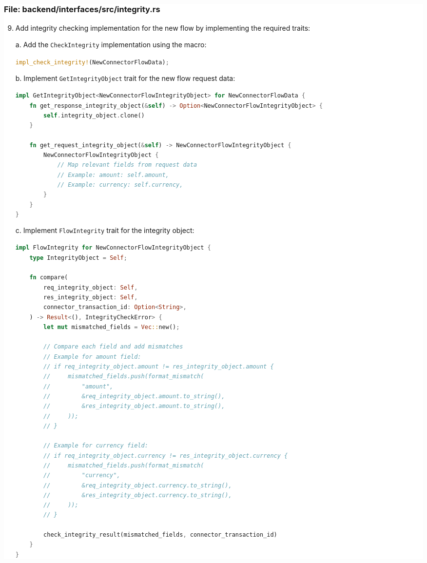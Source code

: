 ### File: backend/interfaces/src/integrity.rs

9. Add integrity checking implementation for the new flow by implementing the required traits:

   a. Add the `CheckIntegrity` implementation using the macro:
   ```rust
   impl_check_integrity!(NewConnectorFlowData);
   ```

   b. Implement `GetIntegrityObject` trait for the new flow request data:
   ```rust
   impl GetIntegrityObject<NewConnectorFlowIntegrityObject> for NewConnectorFlowData {
       fn get_response_integrity_object(&self) -> Option<NewConnectorFlowIntegrityObject> {
           self.integrity_object.clone()
       }

       fn get_request_integrity_object(&self) -> NewConnectorFlowIntegrityObject {
           NewConnectorFlowIntegrityObject {
               // Map relevant fields from request data
               // Example: amount: self.amount,
               // Example: currency: self.currency,
           }
       }
   }
   ```

   c. Implement `FlowIntegrity` trait for the integrity object:
   ```rust
   impl FlowIntegrity for NewConnectorFlowIntegrityObject {
       type IntegrityObject = Self;

       fn compare(
           req_integrity_object: Self,
           res_integrity_object: Self,
           connector_transaction_id: Option<String>,
       ) -> Result<(), IntegrityCheckError> {
           let mut mismatched_fields = Vec::new();

           // Compare each field and add mismatches
           // Example for amount field:
           // if req_integrity_object.amount != res_integrity_object.amount {
           //     mismatched_fields.push(format_mismatch(
           //         "amount",
           //         &req_integrity_object.amount.to_string(),
           //         &res_integrity_object.amount.to_string(),
           //     ));
           // }

           // Example for currency field:
           // if req_integrity_object.currency != res_integrity_object.currency {
           //     mismatched_fields.push(format_mismatch(
           //         "currency",
           //         &req_integrity_object.currency.to_string(),
           //         &res_integrity_object.currency.to_string(),
           //     ));
           // }

           check_integrity_result(mismatched_fields, connector_transaction_id)
       }
   }
   ```